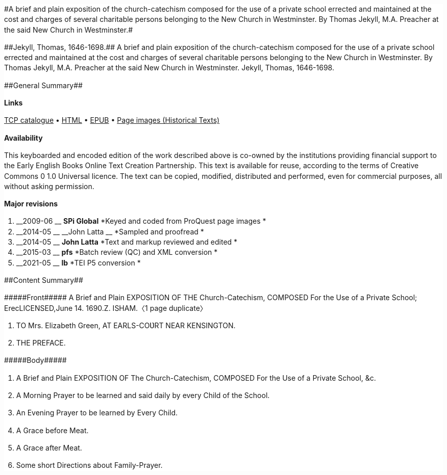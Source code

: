 #A brief and plain exposition of the church-catechism composed for the use of a private school errected and maintained at the cost and charges of several charitable persons belonging to the New Church in Westminster. By Thomas Jekyll, M.A. Preacher at the said New Church in Westminster.#

##Jekyll, Thomas, 1646-1698.##
A brief and plain exposition of the church-catechism composed for the use of a private school errected and maintained at the cost and charges of several charitable persons belonging to the New Church in Westminster. By Thomas Jekyll, M.A. Preacher at the said New Church in Westminster.
Jekyll, Thomas, 1646-1698.

##General Summary##

**Links**

[TCP catalogue](http://www.ota.ox.ac.uk/tcp/)  • 
[HTML](http://tei.it.ox.ac.uk/tcp/Texts-HTML/free/A46/A46723.html)  • 
[EPUB](http://tei.it.ox.ac.uk/tcp/Texts-EPUB/free/A46/A46723.epub) • 
[Page images (Historical Texts)](https://historicaltexts.jisc.ac.uk/eebo-99828726e)

**Availability**

This keyboarded and encoded edition of the work described above is co-owned by the
    institutions providing financial support to the Early English Books Online Text Creation
    Partnership. This text is available for reuse, according to the terms of  Creative Commons 0 1.0 Universal
    licence. The text can be copied, modified, distributed and performed, even for commercial
    purposes, all without asking permission.

**Major revisions**

1. __2009-06 __ __SPi Global__ *Keyed and coded from ProQuest page images *
1. __2014-05 __ __John Latta __ *Sampled and proofread *
1. __2014-05 __ __John Latta__ *Text and markup reviewed and edited *
1. __2015-03 __ __pfs__ *Batch review (QC) and XML conversion *
1. __2021-05 __ __lb__ *TEI P5 conversion *

##Content Summary##

#####Front#####
A Brief and Plain EXPOSITION OF THE Church-Catechism, COMPOSED For the Use of a Private School; ErecLICENSED,June 14. 1690.Z. ISHAM.〈1 page duplicate〉
1. TO Mrs. Elizabeth Green, AT EARLS-COƲRT NEAR KENSINGTON.

1. THE PREFACE.

#####Body#####

1. A Brief and Plain EXPOSITION OF The Church-Catechism, COMPOSED For the Use of a Private School, &c.

1. A Morning Prayer to be learned and said daily by every Child of the School.

1. An Evening Prayer to be learned by Every Child.

1. A Grace before Meat.

1. A Grace after Meat.

1. Some short Directions about Family-Prayer.
